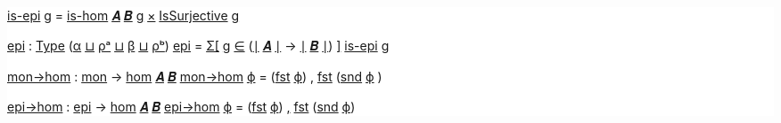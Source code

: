  <a id="3796" href="Base.Structures.Sigma.Homs.html#3745" class="Function">is-epi</a> <a id="3803" href="Base.Structures.Sigma.Homs.html#3803" class="Bound">g</a> <a id="3805" class="Symbol">=</a> <a id="3807" href="Base.Structures.Sigma.Homs.html#2160" class="Function">is-hom</a> <a id="3814" href="Base.Structures.Sigma.Homs.html#3492" class="Bound">𝑨</a> <a id="3816" href="Base.Structures.Sigma.Homs.html#3545" class="Bound">𝑩</a> <a id="3818" href="Base.Structures.Sigma.Homs.html#3803" class="Bound">g</a> <a id="3820" href="Data.Product.Base.html#1618" class="Function Operator">×</a> <a id="3822" href="Base.Functions.Surjective.html#1792" class="Function">IsSurjective</a> <a id="3835" href="Base.Structures.Sigma.Homs.html#3803" class="Bound">g</a>

 <a id="3839" href="Base.Structures.Sigma.Homs.html#3839" class="Function">epi</a> <a id="3843" class="Symbol">:</a> <a id="3845" href="Base.Structures.Sigma.Homs.html#488" class="Primitive">Type</a> <a id="3850" class="Symbol">(</a><a id="3851" href="Base.Structures.Sigma.Homs.html#3477" class="Bound">α</a> <a id="3853" href="Agda.Primitive.html#961" class="Primitive Operator">⊔</a> <a id="3855" href="Base.Structures.Sigma.Homs.html#3479" class="Bound">ρᵃ</a> <a id="3858" href="Agda.Primitive.html#961" class="Primitive Operator">⊔</a> <a id="3860" href="Base.Structures.Sigma.Homs.html#3530" class="Bound">β</a> <a id="3862" href="Agda.Primitive.html#961" class="Primitive Operator">⊔</a> <a id="3864" href="Base.Structures.Sigma.Homs.html#3532" class="Bound">ρᵇ</a><a id="3866" class="Symbol">)</a>
 <a id="3869" href="Base.Structures.Sigma.Homs.html#3839" class="Function">epi</a> <a id="3873" class="Symbol">=</a> <a id="3875" href="Data.Product.Base.html#1244" class="Function">Σ[</a> <a id="3878" href="Base.Structures.Sigma.Homs.html#3878" class="Bound">g</a> <a id="3880" href="Data.Product.Base.html#1244" class="Function">∈</a> <a id="3882" class="Symbol">(</a><a id="3883" href="Overture.Basic.html#4325" class="Function Operator">∣</a> <a id="3885" href="Base.Structures.Sigma.Homs.html#3492" class="Bound">𝑨</a> <a id="3887" href="Overture.Basic.html#4325" class="Function Operator">∣</a> <a id="3889" class="Symbol">→</a> <a id="3891" href="Overture.Basic.html#4325" class="Function Operator">∣</a> <a id="3893" href="Base.Structures.Sigma.Homs.html#3545" class="Bound">𝑩</a> <a id="3895" href="Overture.Basic.html#4325" class="Function Operator">∣</a><a id="3896" class="Symbol">)</a> <a id="3898" href="Data.Product.Base.html#1244" class="Function">]</a> <a id="3900" href="Base.Structures.Sigma.Homs.html#3745" class="Function">is-epi</a> <a id="3907" href="Base.Structures.Sigma.Homs.html#3878" class="Bound">g</a>

 <a id="3911" href="Base.Structures.Sigma.Homs.html#3911" class="Function">mon→hom</a> <a id="3919" class="Symbol">:</a> <a id="3921" href="Base.Structures.Sigma.Homs.html#3673" class="Function">mon</a> <a id="3925" class="Symbol">→</a> <a id="3927" href="Base.Structures.Sigma.Homs.html#2251" class="Function">hom</a> <a id="3931" href="Base.Structures.Sigma.Homs.html#3492" class="Bound">𝑨</a> <a id="3933" href="Base.Structures.Sigma.Homs.html#3545" class="Bound">𝑩</a>
 <a id="3936" href="Base.Structures.Sigma.Homs.html#3911" class="Function">mon→hom</a> <a id="3944" href="Base.Structures.Sigma.Homs.html#3944" class="Bound">ϕ</a> <a id="3946" class="Symbol">=</a> <a id="3948" class="Symbol">(</a><a id="3949" href="Base.Structures.Sigma.Homs.html#588" class="Field">fst</a> <a id="3953" href="Base.Structures.Sigma.Homs.html#3944" class="Bound">ϕ</a><a id="3954" class="Symbol">)</a> <a id="3956" href="Agda.Builtin.Sigma.html#235" class="InductiveConstructor Operator">,</a> <a id="3958" href="Base.Structures.Sigma.Homs.html#588" class="Field">fst</a> <a id="3962" class="Symbol">(</a><a id="3963" href="Base.Structures.Sigma.Homs.html#603" class="Field">snd</a> <a id="3967" href="Base.Structures.Sigma.Homs.html#3944" class="Bound">ϕ</a> <a id="3969" class="Symbol">)</a>

 <a id="3973" href="Base.Structures.Sigma.Homs.html#3973" class="Function">epi→hom</a> <a id="3981" class="Symbol">:</a> <a id="3983" href="Base.Structures.Sigma.Homs.html#3839" class="Function">epi</a> <a id="3987" class="Symbol">→</a> <a id="3989" href="Base.Structures.Sigma.Homs.html#2251" class="Function">hom</a> <a id="3993" href="Base.Structures.Sigma.Homs.html#3492" class="Bound">𝑨</a> <a id="3995" href="Base.Structures.Sigma.Homs.html#3545" class="Bound">𝑩</a>
 <a id="3998" href="Base.Structures.Sigma.Homs.html#3973" class="Function">epi→hom</a> <a id="4006" href="Base.Structures.Sigma.Homs.html#4006" class="Bound">ϕ</a> <a id="4008" class="Symbol">=</a> <a id="4010" class="Symbol">(</a><a id="4011" href="Base.Structures.Sigma.Homs.html#588" class="Field">fst</a> <a id="4015" href="Base.Structures.Sigma.Homs.html#4006" class="Bound">ϕ</a><a id="4016" class="Symbol">)</a> <a id="4018" href="Agda.Builtin.Sigma.html#235" class="InductiveConstructor Operator">,</a> <a id="4020" href="Base.Structures.Sigma.Homs.html#588" class="Field">fst</a> <a id="4024" class="Symbol">(</a><a id="4025" href="Base.Structures.Sigma.Homs.html#603" class="Field">snd</a> <a id="4029" href="Base.Structures.Sigma.Homs.html#4006" class="Bound">ϕ</a><a id="4030" class="Symbol">)</a>
